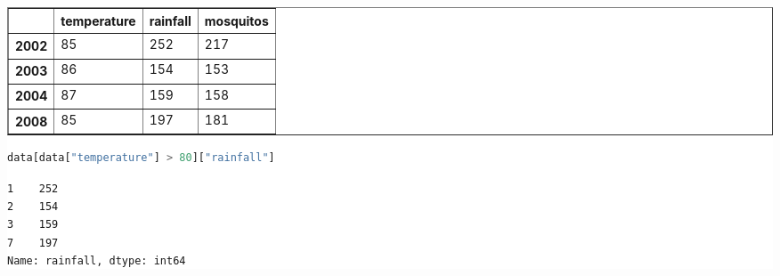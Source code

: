 


<div>
<table border="1" class="dataframe">
  <thead>
    <tr style="text-align: right;">
      <th></th>
      <th>temperature</th>
      <th>rainfall</th>
      <th>mosquitos</th>
    </tr>
  </thead>
  <tbody>
    <tr>
      <th>2002</th>
      <td>85</td>
      <td>252</td>
      <td>217</td>
    </tr>
    <tr>
      <th>2003</th>
      <td>86</td>
      <td>154</td>
      <td>153</td>
    </tr>
    <tr>
      <th>2004</th>
      <td>87</td>
      <td>159</td>
      <td>158</td>
    </tr>
    <tr>
      <th>2008</th>
      <td>85</td>
      <td>197</td>
      <td>181</td>
    </tr>
  </tbody>
</table>
</div>




```python
data[data["temperature"] > 80]["rainfall"]
```




    1    252
    2    154
    3    159
    7    197
    Name: rainfall, dtype: int64
